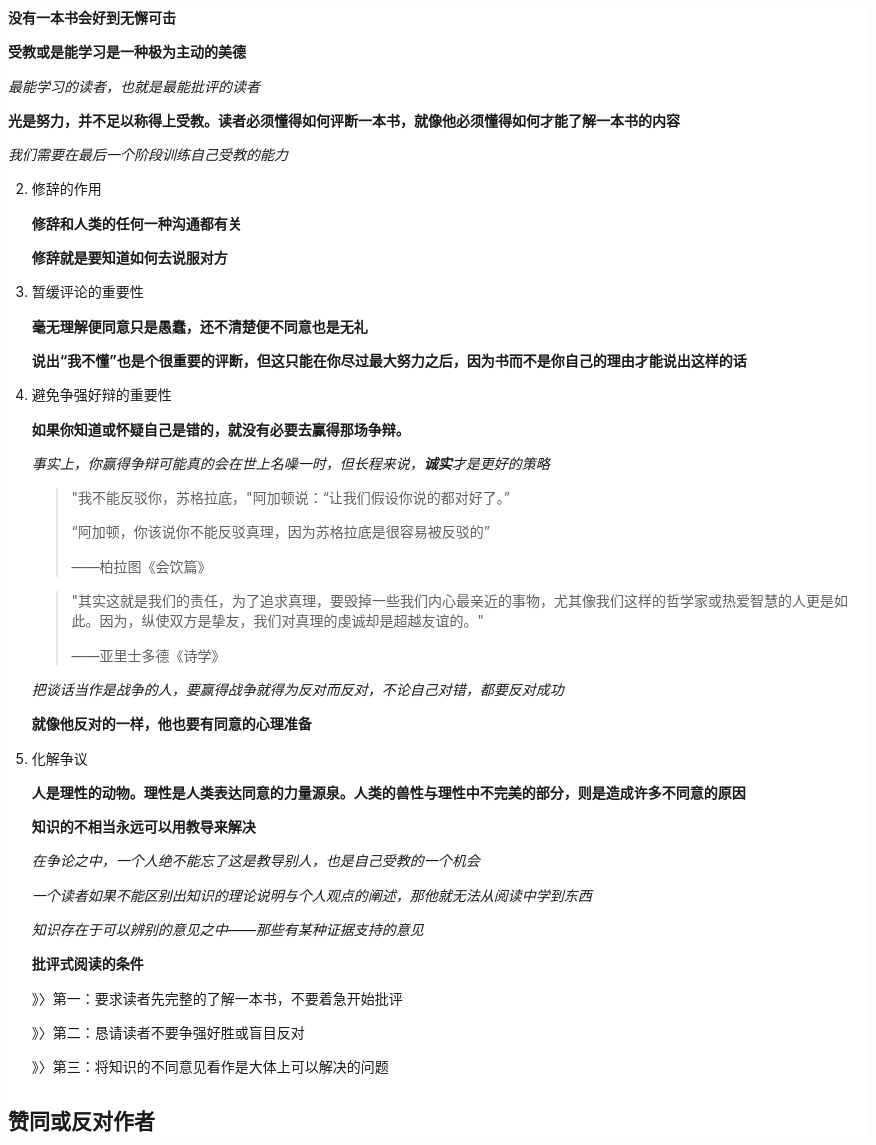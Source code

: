    **没有一本书会好到无懈可击**

   **受教或是能学习是一种极为主动的美德**

   *最能学习的读者，也就是最能批评的读者*

   **光是努力，并不足以称得上受教。读者必须懂得如何评断一本书，就像他必须懂得如何才能了解一本书的内容**

   *我们需要在最后一个阶段训练自己受教的能力*

2. 修辞的作用

   **修辞和人类的任何一种沟通都有关**

   **修辞就是要知道如何去说服对方**

3. 暂缓评论的重要性

   **毫无理解便同意只是愚蠢，还不清楚便不同意也是无礼**

   **说出“我不懂”也是个很重要的评断，但这只能在你尽过最大努力之后，因为书而不是你自己的理由才能说出这样的话**

4. 避免争强好辩的重要性

   **如果你知道或怀疑自己是错的，就没有必要去赢得那场争辩。**

   *事实上，你赢得争辩可能真的会在世上名噪一时，但长程来说，**诚实**才是更好的策略*

   > "我不能反驳你，苏格拉底，"阿加顿说：“让我们假设你说的都对好了。”
   >
   > “阿加顿，你该说你不能反驳真理，因为苏格拉底是很容易被反驳的”
   >
   > ——柏拉图《会饮篇》

   > "其实这就是我们的责任，为了追求真理，要毁掉一些我们内心最亲近的事物，尤其像我们这样的哲学家或热爱智慧的人更是如此。因为，纵使双方是挚友，我们对真理的虔诚却是超越友谊的。"
   >
   > ——亚里士多德《诗学》

   *把谈话当作是战争的人，要赢得战争就得为反对而反对，不论自己对错，都要反对成功*

   **就像他反对的一样，他也要有同意的心理准备**

5. 化解争议

   **人是理性的动物。理性是人类表达同意的力量源泉。人类的兽性与理性中不完美的部分，则是造成许多不同意的原因**

   **知识的不相当永远可以用教导来解决**

   *在争论之中，一个人绝不能忘了这是教导别人，也是自己受教的一个机会*

   *一个读者如果不能区别出知识的理论说明与个人观点的阐述，那他就无法从阅读中学到东西*

   *知识存在于可以辨别的意见之中——那些有某种证据支持的意见*

   **批评式阅读的条件**

   》〉第一：要求读者先完整的了解一本书，不要着急开始批评

   》〉第二：恳请读者不要争强好胜或盲目反对

   》〉第三：将知识的不同意见看作是大体上可以解决的问题

## 赞同或反对作者
